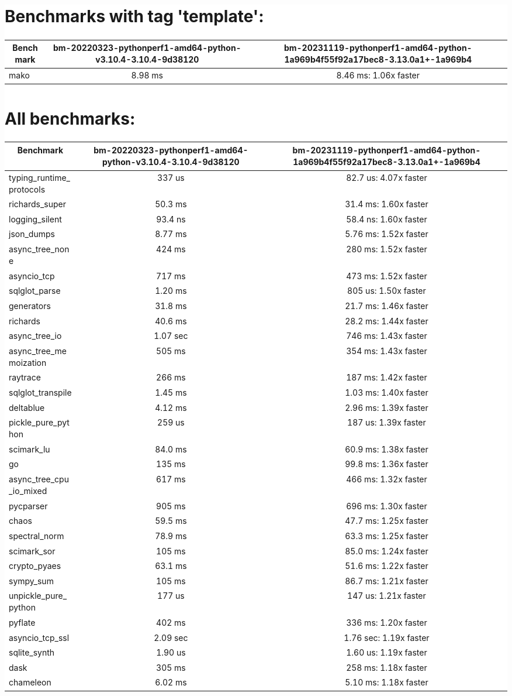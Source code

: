 Benchmarks with tag 'template':
===============================

| Benchmark | bm-20220323-pythonperf1-amd64-python-v3.10.4-3.10.4-9d38120 | bm-20231119-pythonperf1-amd64-python-1a969b4f55f92a17bec8-3.13.0a1+-1a969b4 |
|-----------|:-----------------------------------------------------------:|:---------------------------------------------------------------------------:|
| mako      | 8.98 ms                                                     | 8.46 ms: 1.06x faster                                                       |

All benchmarks:
===============

| Benchmark                | bm-20220323-pythonperf1-amd64-python-v3.10.4-3.10.4-9d38120 | bm-20231119-pythonperf1-amd64-python-1a969b4f55f92a17bec8-3.13.0a1+-1a969b4 |
|--------------------------|:-----------------------------------------------------------:|:---------------------------------------------------------------------------:|
| typing_runtime_protocols | 337 us                                                      | 82.7 us: 4.07x faster                                                       |
| richards_super           | 50.3 ms                                                     | 31.4 ms: 1.60x faster                                                       |
| logging_silent           | 93.4 ns                                                     | 58.4 ns: 1.60x faster                                                       |
| json_dumps               | 8.77 ms                                                     | 5.76 ms: 1.52x faster                                                       |
| async_tree_none          | 424 ms                                                      | 280 ms: 1.52x faster                                                        |
| asyncio_tcp              | 717 ms                                                      | 473 ms: 1.52x faster                                                        |
| sqlglot_parse            | 1.20 ms                                                     | 805 us: 1.50x faster                                                        |
| generators               | 31.8 ms                                                     | 21.7 ms: 1.46x faster                                                       |
| richards                 | 40.6 ms                                                     | 28.2 ms: 1.44x faster                                                       |
| async_tree_io            | 1.07 sec                                                    | 746 ms: 1.43x faster                                                        |
| async_tree_memoization   | 505 ms                                                      | 354 ms: 1.43x faster                                                        |
| raytrace                 | 266 ms                                                      | 187 ms: 1.42x faster                                                        |
| sqlglot_transpile        | 1.45 ms                                                     | 1.03 ms: 1.40x faster                                                       |
| deltablue                | 4.12 ms                                                     | 2.96 ms: 1.39x faster                                                       |
| pickle_pure_python       | 259 us                                                      | 187 us: 1.39x faster                                                        |
| scimark_lu               | 84.0 ms                                                     | 60.9 ms: 1.38x faster                                                       |
| go                       | 135 ms                                                      | 99.8 ms: 1.36x faster                                                       |
| async_tree_cpu_io_mixed  | 617 ms                                                      | 466 ms: 1.32x faster                                                        |
| pycparser                | 905 ms                                                      | 696 ms: 1.30x faster                                                        |
| chaos                    | 59.5 ms                                                     | 47.7 ms: 1.25x faster                                                       |
| spectral_norm            | 78.9 ms                                                     | 63.3 ms: 1.25x faster                                                       |
| scimark_sor              | 105 ms                                                      | 85.0 ms: 1.24x faster                                                       |
| crypto_pyaes             | 63.1 ms                                                     | 51.6 ms: 1.22x faster                                                       |
| sympy_sum                | 105 ms                                                      | 86.7 ms: 1.21x faster                                                       |
| unpickle_pure_python     | 177 us                                                      | 147 us: 1.21x faster                                                        |
| pyflate                  | 402 ms                                                      | 336 ms: 1.20x faster                                                        |
| asyncio_tcp_ssl          | 2.09 sec                                                    | 1.76 sec: 1.19x faster                                                      |
| sqlite_synth             | 1.90 us                                                     | 1.60 us: 1.19x faster                                                       |
| dask                     | 305 ms                                                      | 258 ms: 1.18x faster                                                        |
| chameleon                | 6.02 ms                                                     | 5.10 ms: 1.18x faster                                                       |
